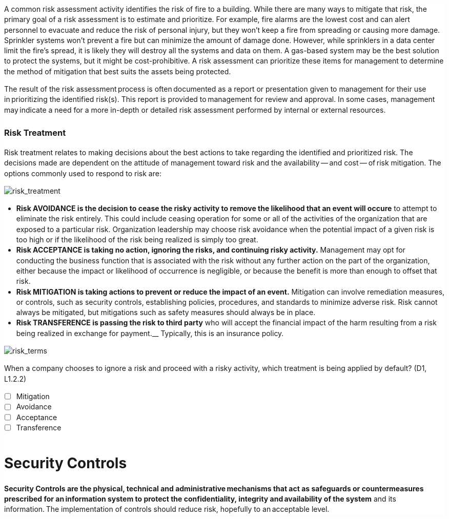 A common risk assessment activity identifies the risk of fire to a building. While there are many ways to mitigate that risk, the primary goal of a risk assessment is to estimate and prioritize. For example, fire alarms are the lowest cost and can alert personnel to evacuate and reduce the risk of personal injury, but they won’t keep a fire from spreading or causing more damage. Sprinkler systems won’t prevent a fire but can minimize the amount of damage done. However, while sprinklers in a data center limit the fire’s spread, it is likely they will destroy all the systems and data on them. A gas-based system may be the best solution to protect the systems, but it might be cost-prohibitive. A risk assessment can prioritize these items for management to determine the method of mitigation that best suits the assets being protected. 

The result of the risk assessment process is often documented as a report or presentation given to management for their use in prioritizing the identified risk(s). This report is provided to management for review and approval. In some cases, management may indicate a need for a more in-depth or detailed risk assessment performed by internal or external resources.

### Risk Treatment 
Risk treatment relates to making decisions about the best actions to take regarding the identified and prioritized risk. The decisions made are dependent on the attitude of management toward risk and the availability — and cost — of risk mitigation. The options commonly used to respond to risk are:

![risk_treatment](https://i.imgur.com/qabuAXx.png)

- __Risk AVOIDANCE is the decision to cease the risky activity to remove the likelihood that an event will occure__ to attempt to eliminate the risk entirely. This could include ceasing operation for some or all of the activities of the organization that are exposed to a particular risk. Organization leadership may choose risk avoidance when the potential impact of a given risk is too high or if the likelihood of the risk being realized is simply too great.
- __Risk ACCEPTANCE is taking no action, ignoring the risks, and continuing risky activity.__ Management may opt for conducting the business function that is associated with the risk without any further action on the part of the organization, either because the impact or likelihood of occurrence is negligible, or because the benefit is more than enough to offset that risk.
- __Risk MITIGATION is taking actions to prevent or reduce the impact of an event.__ Mitigation can involve remediation measures, or controls, such as security controls, establishing policies, procedures, and standards to minimize adverse risk. Risk cannot always be mitigated, but mitigations such as safety measures should always be in place.
- __Risk TRANSFERENCE is passing the risk to third party__ who will accept the financial impact of the harm resulting from a risk being realized in exchange for payment.__ Typically, this is an insurance policy.

![risk_terms](https://i.imgur.com/Q2NQQpB.png)

When a company chooses to ignore a risk and proceed with a risky activity, which treatment is being applied by default? (D1, L1.2.2)
- [ ] Mitigation
- [ ] Avoidance
- [ ] Acceptance
- [ ] Transference

# Security Controls
__Security Controls are the physical, technical and administrative mechanisms that act as safeguards or countermeasures prescribed for an information system to protect the confidentiality, integrity and availability of the system__ and its information. The implementation of controls should reduce risk, hopefully to an acceptable level.


[cc-by-nc-sa]: http://creativecommons.org/licenses/by-nc-sa/4.0/
[cc-by-nc-sa-image]: https://licensebuttons.net/l/by-nc-sa/4.0/88x31.png
[cc-by-nc-sa-shield]: https://img.shields.io/badge/License-CC%20BY--NC--SA%204.0-lightgrey.svg